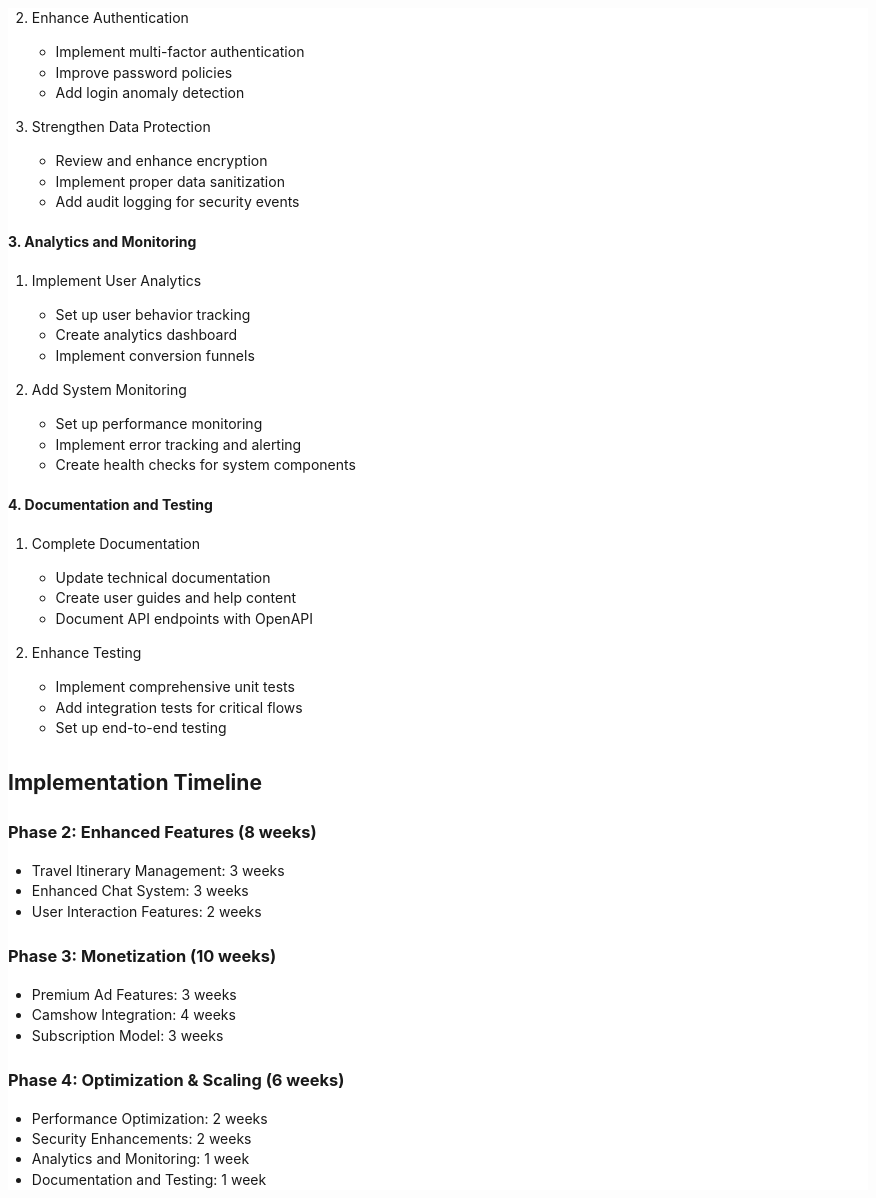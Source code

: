 2. Enhance Authentication
   - Implement multi-factor authentication
   - Improve password policies
   - Add login anomaly detection

3. Strengthen Data Protection
   - Review and enhance encryption
   - Implement proper data sanitization
   - Add audit logging for security events

#### 3. Analytics and Monitoring

1. Implement User Analytics
   - Set up user behavior tracking
   - Create analytics dashboard
   - Implement conversion funnels

2. Add System Monitoring
   - Set up performance monitoring
   - Implement error tracking and alerting
   - Create health checks for system components

#### 4. Documentation and Testing

1. Complete Documentation
   - Update technical documentation
   - Create user guides and help content
   - Document API endpoints with OpenAPI

2. Enhance Testing
   - Implement comprehensive unit tests
   - Add integration tests for critical flows
   - Set up end-to-end testing

## Implementation Timeline

### Phase 2: Enhanced Features (8 weeks)
- Travel Itinerary Management: 3 weeks
- Enhanced Chat System: 3 weeks
- User Interaction Features: 2 weeks

### Phase 3: Monetization (10 weeks)
- Premium Ad Features: 3 weeks
- Camshow Integration: 4 weeks
- Subscription Model: 3 weeks

### Phase 4: Optimization & Scaling (6 weeks)
- Performance Optimization: 2 weeks
- Security Enhancements: 2 weeks
- Analytics and Monitoring: 1 week
- Documentation and Testing: 1 week
